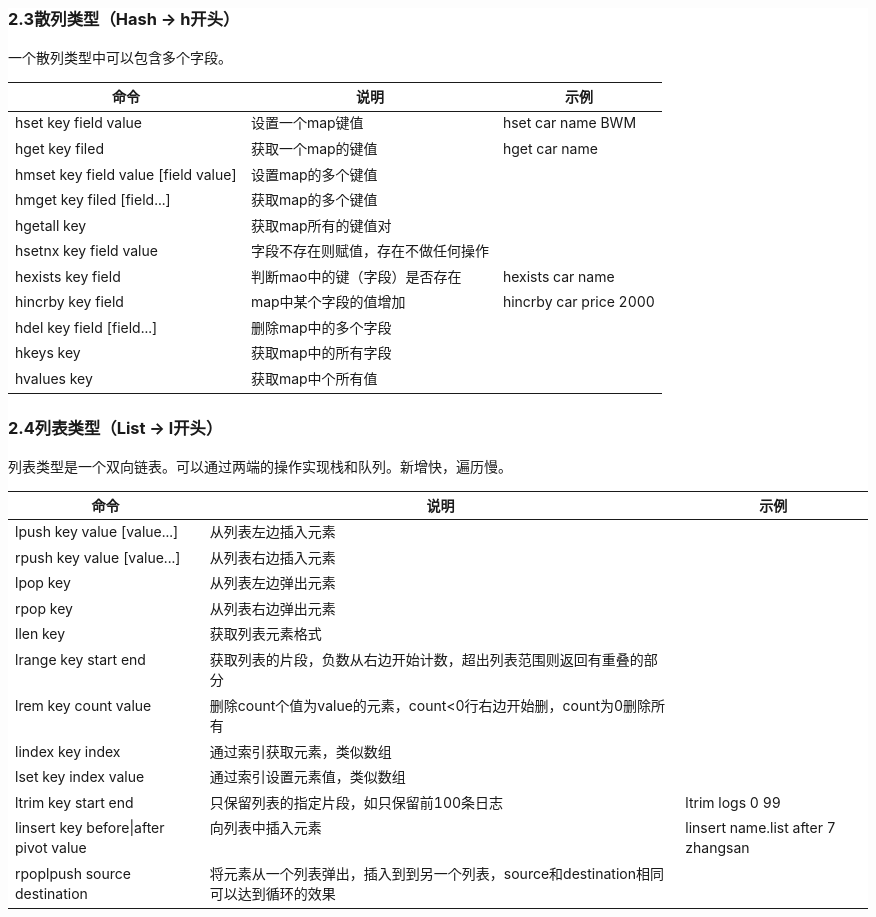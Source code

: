 ### 2.3散列类型（Hash -> h开头）

一个散列类型中可以包含多个字段。

| 命令                                | 说明                               | 示例                   |
| ----------------------------------- | ---------------------------------- | ---------------------- |
| hset key field value                | 设置一个map键值                    | hset car name BWM      |
| hget key filed                      | 获取一个map的键值                  | hget car name          |
| hmset key field value [field value] | 设置map的多个键值                  |                        |
| hmget key filed [field...]          | 获取map的多个键值                  |                        |
| hgetall key                         | 获取map所有的键值对                |                        |
| hsetnx key field value              | 字段不存在则赋值，存在不做任何操作 |                        |
| hexists key field                   | 判断mao中的键（字段）是否存在      | hexists car name       |
| hincrby key field                   | map中某个字段的值增加              | hincrby car price 2000 |
| hdel key field [field...]           | 删除map中的多个字段                |                        |
| hkeys key                           | 获取map中的所有字段                |                        |
| hvalues key                         | 获取map中个所有值                  |                        |



### 2.4列表类型（List -> l开头）

列表类型是一个双向链表。可以通过两端的操作实现栈和队列。新增快，遍历慢。

| 命令                                  | 说明                                                         | 示例                               |
| ------------------------------------- | ------------------------------------------------------------ | ---------------------------------- |
| lpush key value [value...]            | 从列表左边插入元素                                           |                                    |
| rpush key value [value...]            | 从列表右边插入元素                                           |                                    |
| lpop key                              | 从列表左边弹出元素                                           |                                    |
| rpop key                              | 从列表右边弹出元素                                           |                                    |
| llen key                              | 获取列表元素格式                                             |                                    |
| lrange key start end                  | 获取列表的片段，负数从右边开始计数，超出列表范围则返回有重叠的部分 |                                    |
| lrem key count value                  | 删除count个值为value的元素，count<0行右边开始删，count为0删除所有 |                                    |
| lindex key index                      | 通过索引获取元素，类似数组                                   |                                    |
| lset key index value                  | 通过索引设置元素值，类似数组                                 |                                    |
| ltrim key start end                   | 只保留列表的指定片段，如只保留前100条日志                    | ltrim logs 0 99                    |
| linsert key before\|after pivot value | 向列表中插入元素                                             | linsert name.list after 7 zhangsan |
| rpoplpush source destination          | 将元素从一个列表弹出，插入到到另一个列表，source和destination相同可以达到循环的效果 |                                    |
